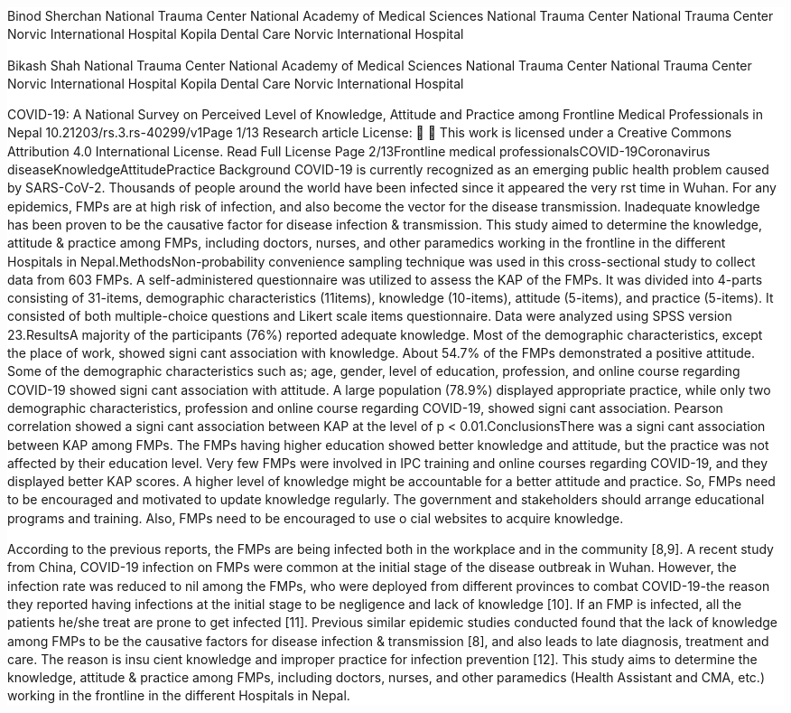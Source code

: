 
Binod Sherchan 
National Trauma Center
National Academy of Medical Sciences
National Trauma Center
National Trauma Center
Norvic International Hospital
Kopila Dental Care
Norvic International Hospital


Bikash Shah 
National Trauma Center
National Academy of Medical Sciences
National Trauma Center
National Trauma Center
Norvic International Hospital
Kopila Dental Care
Norvic International Hospital


COVID-19: A National Survey on Perceived Level of Knowledge, Attitude and Practice among Frontline Medical Professionals in Nepal
10.21203/rs.3.rs-40299/v1Page 1/13 Research article License:   This work is licensed under a Creative Commons Attribution 4.0 International License. Read Full License Page 2/13Frontline medical professionalsCOVID-19Coronavirus diseaseKnowledgeAttitudePractice
Background COVID-19 is currently recognized as an emerging public health problem caused by SARS-CoV-2. Thousands of people around the world have been infected since it appeared the very rst time in Wuhan. For any epidemics, FMPs are at high risk of infection, and also become the vector for the disease transmission. Inadequate knowledge has been proven to be the causative factor for disease infection & transmission. This study aimed to determine the knowledge, attitude & practice among FMPs, including doctors, nurses, and other paramedics working in the frontline in the different Hospitals in Nepal.MethodsNon-probability convenience sampling technique was used in this cross-sectional study to collect data from 603 FMPs. A self-administered questionnaire was utilized to assess the KAP of the FMPs. It was divided into 4-parts consisting of 31-items, demographic characteristics (11items), knowledge (10-items), attitude (5-items), and practice (5-items). It consisted of both multiple-choice questions and Likert scale items questionnaire. Data were analyzed using SPSS version 23.ResultsA majority of the participants (76%) reported adequate knowledge. Most of the demographic characteristics, except the place of work, showed signi cant association with knowledge. About 54.7% of the FMPs demonstrated a positive attitude. Some of the demographic characteristics such as; age, gender, level of education, profession, and online course regarding COVID-19 showed signi cant association with attitude. A large population (78.9%) displayed appropriate practice, while only two demographic characteristics, profession and online course regarding COVID-19, showed signi cant association. Pearson correlation showed a signi cant association between KAP at the level of p < 0.01.ConclusionsThere was a signi cant association between KAP among FMPs. The FMPs having higher education showed better knowledge and attitude, but the practice was not affected by their education level. Very few FMPs were involved in IPC training and online courses regarding COVID-19, and they displayed better KAP scores. A higher level of knowledge might be accountable for a better attitude and practice. So, FMPs need to be encouraged and motivated to update knowledge regularly. The government and stakeholders should arrange educational programs and training. Also, FMPs need to be encouraged to use o cial websites to acquire knowledge.

According to the previous reports, the FMPs are being infected both in the workplace and in the community [8,9]. A recent study from China, COVID-19 infection on FMPs were common at the initial stage of the disease outbreak in Wuhan. However, the infection rate was reduced to nil among the FMPs, who were deployed from different provinces to combat COVID-19-the reason they reported having infections at the initial stage to be negligence and lack of knowledge [10]. If an FMP is infected, all the patients he/she treat are prone to get infected [11]. Previous similar epidemic studies conducted found that the lack of knowledge among FMPs to be the causative factors for disease infection & transmission [8], and also leads to late diagnosis, treatment and care. The reason is insu cient knowledge and improper practice for infection prevention [12]. This study aims to determine the knowledge, attitude & practice among FMPs, including doctors, nurses, and other paramedics (Health Assistant and CMA, etc.) working in the frontline in the different Hospitals in Nepal.
